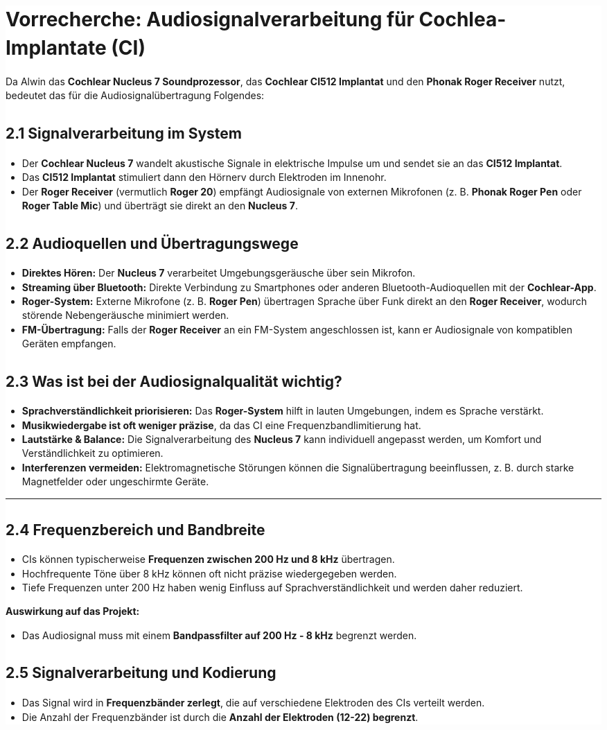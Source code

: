 # Vorrecherche: Audiosignalverarbeitung für Cochlea-Implantate (CI)

Da Alwin das **Cochlear Nucleus 7 Soundprozessor**, das **Cochlear CI512 Implantat** und den **Phonak Roger Receiver** nutzt, bedeutet das für die Audiosignalübertragung Folgendes:

## 2.1 Signalverarbeitung im System

- Der **Cochlear Nucleus 7** wandelt akustische Signale in elektrische Impulse um und sendet sie an das **CI512 Implantat**.
- Das **CI512 Implantat** stimuliert dann den Hörnerv durch Elektroden im Innenohr.
- Der **Roger Receiver** (vermutlich **Roger 20**) empfängt Audiosignale von externen Mikrofonen (z. B. **Phonak Roger Pen** oder **Roger Table Mic**) und überträgt sie direkt an den **Nucleus 7**.

## 2.2 Audioquellen und Übertragungswege

- **Direktes Hören:** Der **Nucleus 7** verarbeitet Umgebungsgeräusche über sein Mikrofon.
- **Streaming über Bluetooth:** Direkte Verbindung zu Smartphones oder anderen Bluetooth-Audioquellen mit der **Cochlear-App**.
- **Roger-System:** Externe Mikrofone (z. B. **Roger Pen**) übertragen Sprache über Funk direkt an den **Roger Receiver**, wodurch störende Nebengeräusche minimiert werden.
- **FM-Übertragung:** Falls der **Roger Receiver** an ein FM-System angeschlossen ist, kann er Audiosignale von kompatiblen Geräten empfangen.

## 2.3 Was ist bei der Audiosignalqualität wichtig?

- **Sprachverständlichkeit priorisieren:** Das **Roger-System** hilft in lauten Umgebungen, indem es Sprache verstärkt.
- **Musikwiedergabe ist oft weniger präzise**, da das CI eine Frequenzbandlimitierung hat.
- **Lautstärke & Balance:** Die Signalverarbeitung des **Nucleus 7** kann individuell angepasst werden, um Komfort und Verständlichkeit zu optimieren.
- **Interferenzen vermeiden:** Elektromagnetische Störungen können die Signalübertragung beeinflussen, z. B. durch starke Magnetfelder oder ungeschirmte Geräte.

---

## 2.4 Frequenzbereich und Bandbreite

- CIs können typischerweise **Frequenzen zwischen 200 Hz und 8 kHz** übertragen.
- Hochfrequente Töne über 8 kHz können oft nicht präzise wiedergegeben werden.
- Tiefe Frequenzen unter 200 Hz haben wenig Einfluss auf Sprachverständlichkeit und werden daher reduziert.

**Auswirkung auf das Projekt:**
- Das Audiosignal muss mit einem **Bandpassfilter auf 200 Hz - 8 kHz** begrenzt werden.

## 2.5 Signalverarbeitung und Kodierung

- Das Signal wird in **Frequenzbänder zerlegt**, die auf verschiedene Elektroden des CIs verteilt werden.
- Die Anzahl der Frequenzbänder ist durch die **Anzahl der Elektroden (12-22) begrenzt**.
